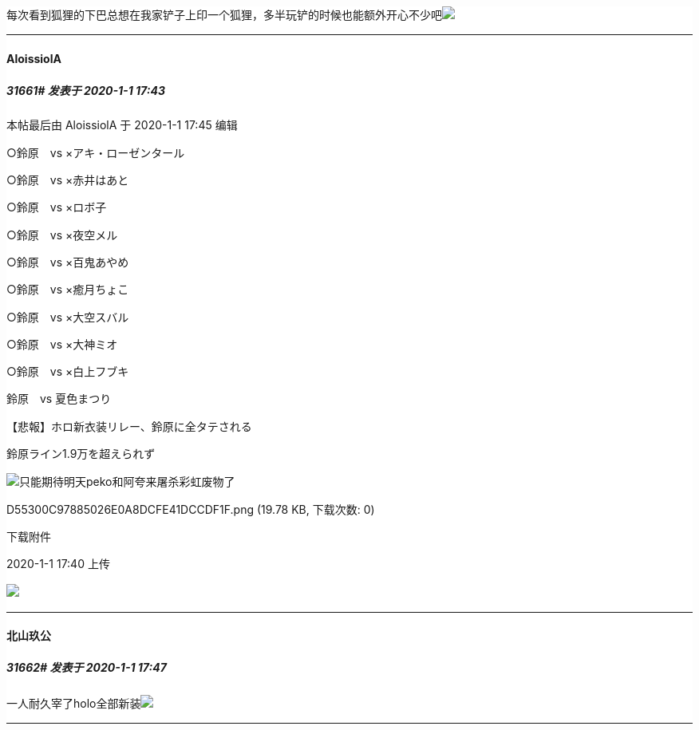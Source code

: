 每次看到狐狸的下巴总想在我家铲子上印一个狐狸，多半玩铲的时候也能额外开心不少吧<img src="https://static.saraba1st.com/image/smiley/face2017/058.png" referrerpolicy="no-referrer">


*****

####  AloissiolA  
##### 31661#       发表于 2020-1-1 17:43


 本帖最后由 AloissiolA 于 2020-1-1 17:45 编辑 

○鈴原　vs ×アキ・ローゼンタール

○鈴原　vs ×赤井はあと

○鈴原　vs ×ロボ子

○鈴原　vs ×夜空メル

○鈴原　vs ×百鬼あやめ

○鈴原　vs ×癒月ちょこ

○鈴原　vs ×大空スバル

○鈴原　vs ×大神ミオ

○鈴原　vs ×白上フブキ

鈴原　vs 夏色まつり


【悲報】ホロ新衣装リレー、鈴原に全タテされる

鈴原ライン1.9万を超えられず

<img src="https://static.saraba1st.com/image/smiley/face2017/081.png" referrerpolicy="no-referrer">只能期待明天peko和阿夸来屠杀彩虹废物了


D55300C97885026E0A8DCFE41DCCDF1F.png
(19.78 KB, 下载次数: 0)


下载附件


2020-1-1 17:40 上传


<img src="https://img.saraba1st.com/forum/202001/01/174034i7p8rxd5mmzy4y77.png" referrerpolicy="no-referrer">


*****

####  北山玖公  
##### 31662#       发表于 2020-1-1 17:47


一人耐久宰了holo全部新装<img src="https://static.saraba1st.com/image/smiley/face2017/152.png" referrerpolicy="no-referrer">


*****
